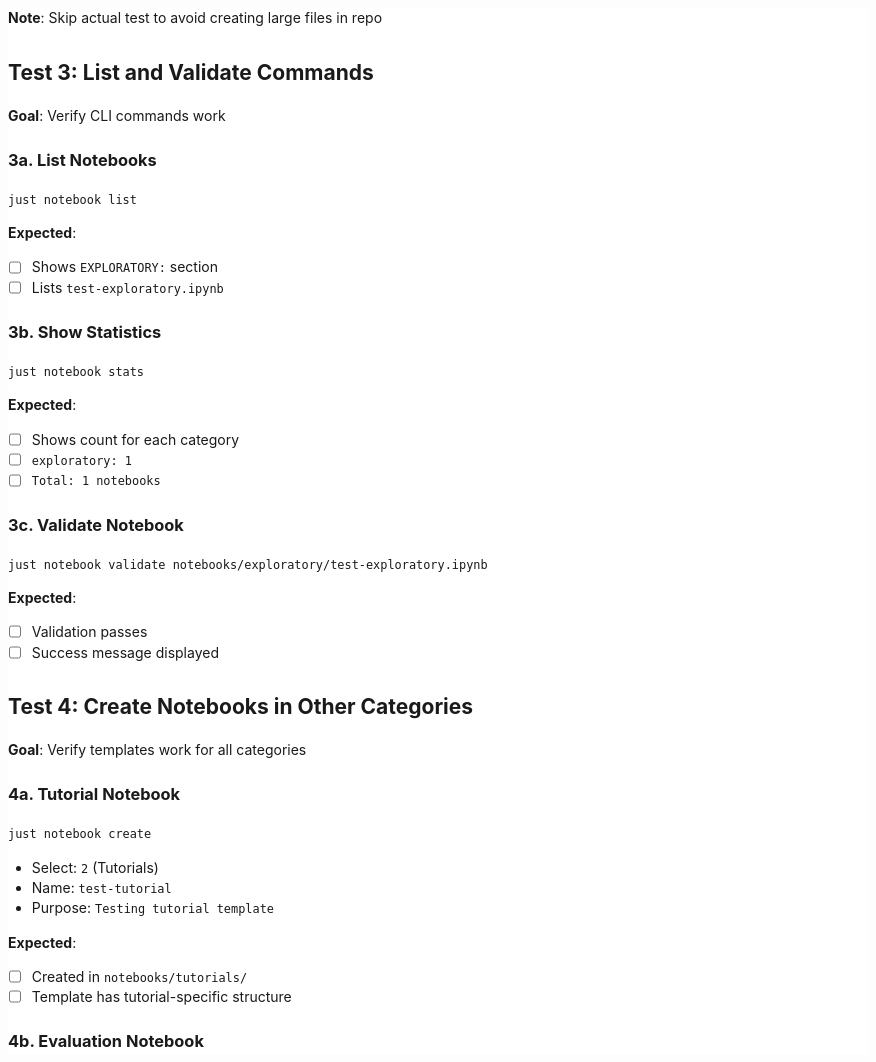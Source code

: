 **Note**: Skip actual test to avoid creating large files in repo

## Test 3: List and Validate Commands

**Goal**: Verify CLI commands work

### 3a. List Notebooks

```bash
just notebook list
```

**Expected**:
- [ ] Shows `EXPLORATORY:` section
- [ ] Lists `test-exploratory.ipynb`

### 3b. Show Statistics

```bash
just notebook stats
```

**Expected**:
- [ ] Shows count for each category
- [ ] `exploratory: 1`
- [ ] `Total: 1 notebooks`

### 3c. Validate Notebook

```bash
just notebook validate notebooks/exploratory/test-exploratory.ipynb
```

**Expected**:
- [ ] Validation passes
- [ ] Success message displayed

## Test 4: Create Notebooks in Other Categories

**Goal**: Verify templates work for all categories

### 4a. Tutorial Notebook

```bash
just notebook create
```

- Select: `2` (Tutorials)
- Name: `test-tutorial`
- Purpose: `Testing tutorial template`

**Expected**:
- [ ] Created in `notebooks/tutorials/`
- [ ] Template has tutorial-specific structure

### 4b. Evaluation Notebook
